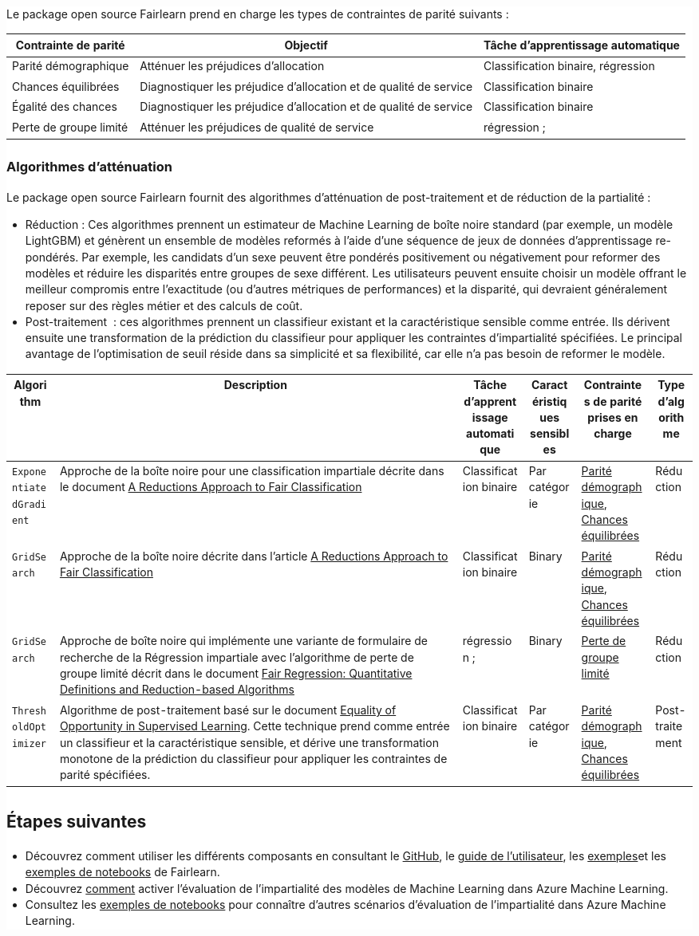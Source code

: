 Le package open source Fairlearn prend en charge les types de contraintes de parité suivants : 

|Contrainte de parité  | Objectif  |Tâche d’apprentissage automatique  |
|---------|---------|---------|
|Parité démographique     |  Atténuer les préjudices d’allocation | Classification binaire, régression |
|Chances équilibrées  | Diagnostiquer les préjudice d’allocation et de qualité de service | Classification binaire        |
|Égalité des chances | Diagnostiquer les préjudice d’allocation et de qualité de service | Classification binaire        |
|Perte de groupe limité     |  Atténuer les préjudices de qualité de service | régression ; |



### <a name="mitigation-algorithms"></a>Algorithmes d’atténuation

Le package open source Fairlearn fournit des algorithmes d’atténuation de post-traitement et de réduction de la partialité :

- Réduction : Ces algorithmes prennent un estimateur de Machine Learning de boîte noire standard (par exemple, un modèle LightGBM) et génèrent un ensemble de modèles reformés à l’aide d’une séquence de jeux de données d’apprentissage re-pondérés. Par exemple, les candidats d’un sexe peuvent être pondérés positivement ou négativement pour reformer des modèles et réduire les disparités entre groupes de sexe différent. Les utilisateurs peuvent ensuite choisir un modèle offrant le meilleur compromis entre l’exactitude (ou d’autres métriques de performances) et la disparité, qui devraient généralement reposer sur des règles métier et des calculs de coût.  
- Post-traitement  : ces algorithmes prennent un classifieur existant et la caractéristique sensible comme entrée. Ils dérivent ensuite une transformation de la prédiction du classifieur pour appliquer les contraintes d’impartialité spécifiées. Le principal avantage de l’optimisation de seuil réside dans sa simplicité et sa flexibilité, car elle n’a pas besoin de reformer le modèle. 

| Algorithm | Description | Tâche d’apprentissage automatique | Caractéristiques sensibles | Contraintes de parité prises en charge | Type d’algorithme |
| --- | --- | --- | --- | --- | --- |
| `ExponentiatedGradient` | Approche de la boîte noire pour une classification impartiale décrite dans le document [A Reductions Approach to Fair Classification](https://arxiv.org/abs/1803.02453) | Classification binaire | Par catégorie | [Parité démographique](#parity-constraints), [Chances équilibrées](#parity-constraints) | Réduction |
| `GridSearch` | Approche de la boîte noire décrite dans l’article [A Reductions Approach to Fair Classification](https://arxiv.org/abs/1803.02453)| Classification binaire | Binary | [Parité démographique](#parity-constraints), [Chances équilibrées](#parity-constraints) | Réduction |
| `GridSearch` | Approche de boîte noire qui implémente une variante de formulaire de recherche de la Régression impartiale avec l’algorithme de perte de groupe limité décrit dans le document [Fair Regression: Quantitative Definitions and Reduction-based Algorithms](https://arxiv.org/abs/1905.12843) | régression ; | Binary | [Perte de groupe limité](#parity-constraints) | Réduction |
| `ThresholdOptimizer` | Algorithme de post-traitement basé sur le document [Equality of Opportunity in Supervised Learning](https://arxiv.org/abs/1610.02413). Cette technique prend comme entrée un classifieur et la caractéristique sensible, et dérive une transformation monotone de la prédiction du classifieur pour appliquer les contraintes de parité spécifiées. | Classification binaire | Par catégorie | [Parité démographique](#parity-constraints), [Chances équilibrées](#parity-constraints) | Post-traitement |

## <a name="next-steps"></a>Étapes suivantes

- Découvrez comment utiliser les différents composants en consultant le [GitHub](https://github.com/fairlearn/fairlearn/), le [guide de l’utilisateur](https://fairlearn.github.io/user_guide/index.html), les [exemples](https://fairlearn.github.io/auto_examples/notebooks/index.html)et les [exemples de notebooks](https://github.com/fairlearn/fairlearn/tree/master/notebooks) de Fairlearn.
- Découvrez [comment](how-to-machine-learning-fairness-aml.md) activer l’évaluation de l’impartialité des modèles de Machine Learning dans Azure Machine Learning.
- Consultez les [exemples de notebooks](https://github.com/Azure/MachineLearningNotebooks/tree/master/contrib/fairness) pour connaître d’autres scénarios d’évaluation de l’impartialité dans Azure Machine Learning. 
